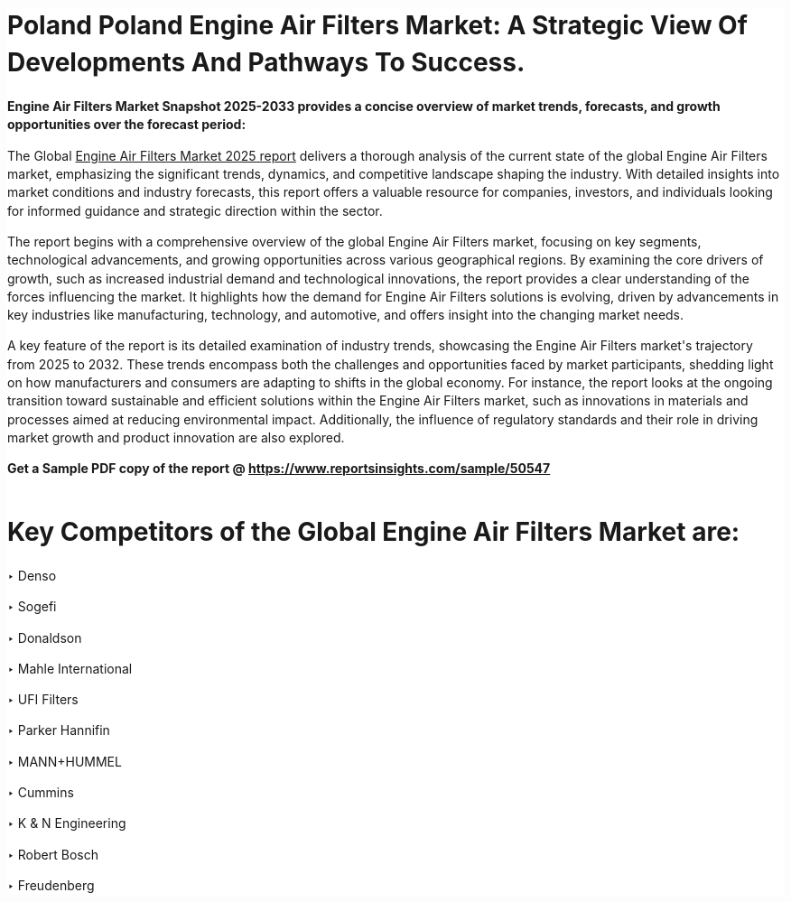 # Poland Poland Engine Air Filters Market: A Strategic View Of Developments And Pathways To Success.

<strong>Engine Air Filters Market Snapshot 2025-2033 provides a concise overview of market trends, forecasts, and growth opportunities over the forecast period:</strong>

 The Global <a href=https://www.reportsinsights.com/sample/50547>Engine Air Filters Market 2025 report</a> delivers a thorough analysis of the current state of the global Engine Air Filters market, emphasizing the significant trends, dynamics, and competitive landscape shaping the industry. With detailed insights into market conditions and industry forecasts, this report offers a valuable resource for companies, investors, and individuals looking for informed guidance and strategic direction within the sector.

The report begins with a comprehensive overview of the global Engine Air Filters market, focusing on key segments, technological advancements, and growing opportunities across various geographical regions. By examining the core drivers of growth, such as increased industrial demand and technological innovations, the report provides a clear understanding of the forces influencing the market. It highlights how the demand for Engine Air Filters solutions is evolving, driven by advancements in key industries like manufacturing, technology, and automotive, and offers insight into the changing market needs.

A key feature of the report is its detailed examination of industry trends, showcasing the Engine Air Filters market's trajectory from 2025 to 2032. These trends encompass both the challenges and opportunities faced by market participants, shedding light on how manufacturers and consumers are adapting to shifts in the global economy. For instance, the report looks at the ongoing transition toward sustainable and efficient solutions within the Engine Air Filters market, such as innovations in materials and processes aimed at reducing environmental impact. Additionally, the influence of regulatory standards and their role in driving market growth and product innovation are also explored.

<strong>Get a Sample PDF copy of the report @ <a href=https://www.reportsinsights.com/sample/50547>https://www.reportsinsights.com/sample/50547</a></strong>

# <strong>Key Competitors of the Global Engine Air Filters Market are:</strong>

‣ Denso

‣ Sogefi

‣ Donaldson

‣ Mahle International

‣ UFI Filters

‣ Parker Hannifin

‣ MANN+HUMMEL

‣ Cummins

‣ K & N Engineering

‣ Robert Bosch

‣ Freudenberg
